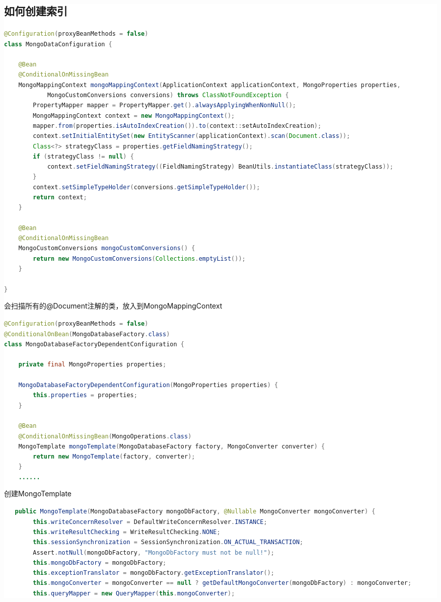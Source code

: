 ## 如何创建索引
```java
@Configuration(proxyBeanMethods = false)
class MongoDataConfiguration {

	@Bean
	@ConditionalOnMissingBean
	MongoMappingContext mongoMappingContext(ApplicationContext applicationContext, MongoProperties properties,
			MongoCustomConversions conversions) throws ClassNotFoundException {
		PropertyMapper mapper = PropertyMapper.get().alwaysApplyingWhenNonNull();
		MongoMappingContext context = new MongoMappingContext();
		mapper.from(properties.isAutoIndexCreation()).to(context::setAutoIndexCreation);
		context.setInitialEntitySet(new EntityScanner(applicationContext).scan(Document.class));
		Class<?> strategyClass = properties.getFieldNamingStrategy();
		if (strategyClass != null) {
			context.setFieldNamingStrategy((FieldNamingStrategy) BeanUtils.instantiateClass(strategyClass));
		}
		context.setSimpleTypeHolder(conversions.getSimpleTypeHolder());
		return context;
	}

	@Bean
	@ConditionalOnMissingBean
	MongoCustomConversions mongoCustomConversions() {
		return new MongoCustomConversions(Collections.emptyList());
	}

}
```
会扫描所有的@Document注解的类，放入到MongoMappingContext
```java
@Configuration(proxyBeanMethods = false)
@ConditionalOnBean(MongoDatabaseFactory.class)
class MongoDatabaseFactoryDependentConfiguration {

	private final MongoProperties properties;

	MongoDatabaseFactoryDependentConfiguration(MongoProperties properties) {
		this.properties = properties;
	}

	@Bean
	@ConditionalOnMissingBean(MongoOperations.class)
	MongoTemplate mongoTemplate(MongoDatabaseFactory factory, MongoConverter converter) {
		return new MongoTemplate(factory, converter);
	}
    ......
```
创建MongoTemplate
```java
   public MongoTemplate(MongoDatabaseFactory mongoDbFactory, @Nullable MongoConverter mongoConverter) {
        this.writeConcernResolver = DefaultWriteConcernResolver.INSTANCE;
        this.writeResultChecking = WriteResultChecking.NONE;
        this.sessionSynchronization = SessionSynchronization.ON_ACTUAL_TRANSACTION;
        Assert.notNull(mongoDbFactory, "MongoDbFactory must not be null!");
        this.mongoDbFactory = mongoDbFactory;
        this.exceptionTranslator = mongoDbFactory.getExceptionTranslator();
        this.mongoConverter = mongoConverter == null ? getDefaultMongoConverter(mongoDbFactory) : mongoConverter;
        this.queryMapper = new QueryMapper(this.mongoConverter);
```